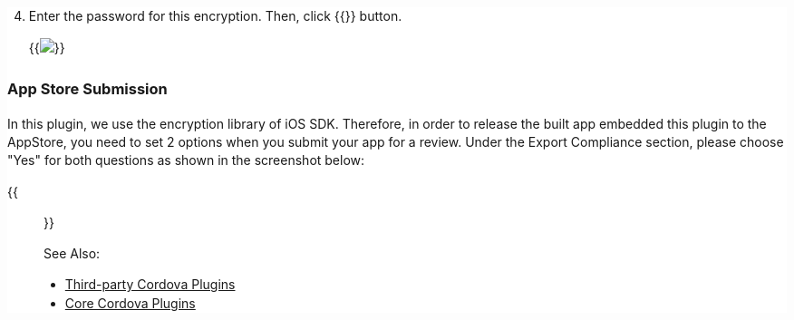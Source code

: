 4.  Enter the password for this encryption. Then, click {{<guilabel name="OK">}} button.

    {{<img src="/images/reference/power_plugins/html5_resource_encryption/3.png" width="400">}}

### App Store Submission

In this plugin, we use the encryption library of iOS SDK. Therefore, in
order to release the built app embedded this plugin to the AppStore, you
need to set 2 options when you submit your app for a review. Under the
Export Compliance section, please choose "Yes" for both questions as
shown in the screenshot below:

{{<figure src="/images/reference/power_plugins/html5_resource_encryption/4.png">}}

See Also:

- [Third-party Cordova Plugins](../../third_party_phonegap)
- [Core Cordova Plugins](../../cordova_6.5)
